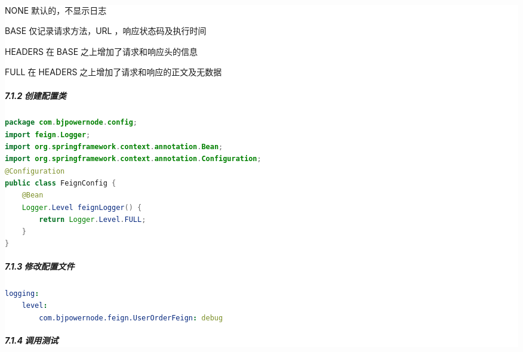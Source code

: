 NONE 默认的，不显示日志

BASE 仅记录请求方法，URL ，响应状态码及执行时间

HEADERS 在 BASE 之上增加了请求和响应头的信息

FULL 在 HEADERS 之上增加了请求和响应的正文及无数据

##### 7.1.2 创建配置类

```java
package com.bjpowernode.config;
import feign.Logger;
import org.springframework.context.annotation.Bean;
import org.springframework.context.annotation.Configuration;
@Configuration
public class FeignConfig {
    @Bean
    Logger.Level feignLogger() {
    	return Logger.Level.FULL;
    }
}
```

##### 7.1.3 修改配置文件 

```yml
logging:
	level:
		com.bjpowernode.feign.UserOrderFeign: debug
```

##### 7.1.4 调用测试

